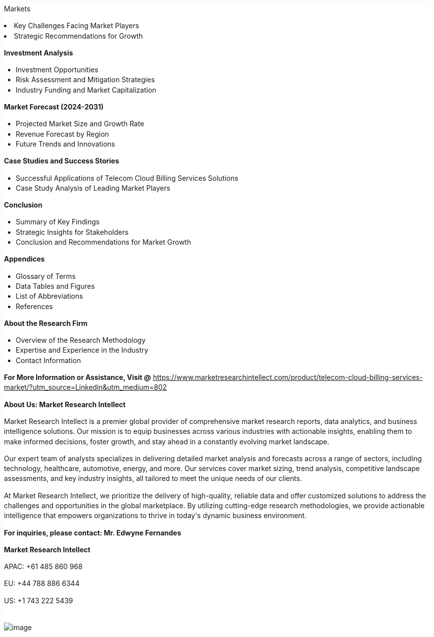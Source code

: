 Markets</li><li>Key Challenges Facing Market Players</li><li>Strategic Recommendations for Growth</li></ul><p><strong>Investment Analysis</strong></p><ul><li>Investment Opportunities</li><li>Risk Assessment and Mitigation Strategies</li><li>Industry Funding and Market Capitalization</li></ul><p><strong>Market Forecast (2024-2031)</strong></p><ul><li>Projected Market Size and Growth Rate</li><li>Revenue Forecast by Region</li><li>Future Trends and Innovations</li></ul><p><strong>Case Studies and Success Stories</strong></p><ul><li>Successful Applications of Telecom Cloud Billing Services Solutions</li><li>Case Study Analysis of Leading Market Players</li></ul><p><strong>Conclusion</strong></p><ul><li>Summary of Key Findings</li><li>Strategic Insights for Stakeholders</li><li>Conclusion and Recommendations for Market Growth</li></ul><p><strong>Appendices</strong></p><ul><li>Glossary of Terms</li><li>Data Tables and Figures</li><li>List of Abbreviations</li><li>References</li></ul><p><strong>About the Research Firm</strong></p><ul><li>Overview of the Research Methodology</li><li>Expertise and Experience in the Industry</li><li>Contact Information</li></ul></div><div class="article-main__content" data-test-id="publishing-text-block"><p><span class="font-[700]"><strong>For More Information or Assistance, Visit @</strong>&nbsp;<a href="https://www.marketresearchintellect.com/product/telecom-cloud-billing-services-market/?utm_source=Linkedin&utm_medium=802">https://www.marketresearchintellect.com/product/telecom-cloud-billing-services-market/?utm_source=Linkedin&utm_medium=802</a></span></p><p><strong>About Us: Market Research Intellect</strong></p><p>Market Research Intellect is a premier global provider of comprehensive market research reports, data analytics, and business intelligence solutions. Our mission is to equip businesses across various industries with actionable insights, enabling them to make informed decisions, foster growth, and stay ahead in a constantly evolving market landscape.</p><p>Our expert team of analysts specializes in delivering detailed market analysis and forecasts across a range of sectors, including technology, healthcare, automotive, energy, and more. Our services cover market sizing, trend analysis, competitive landscape assessments, and key industry insights, all tailored to meet the unique needs of our clients.</p><p>At Market Research Intellect, we prioritize the delivery of high-quality, reliable data and offer customized solutions to address the challenges and opportunities in the global marketplace. By utilizing cutting-edge research methodologies, we provide actionable intelligence that empowers organizations to thrive in today's dynamic business environment.</p><p><strong>For inquiries, please contact: Mr. Edwyne Fernandes</strong></p><p><strong>Market Research Intellect</strong></p><p>APAC: +61 485 860 968</p><p>EU: +44 788 886 6344</p><p>US: +1 743 222 5439</p></div><div class="article-main__content" data-test-id="publishing-text-block">&nbsp;</div>
![image](https://github.com/user-attachments/assets/4b1c9311-d51b-4129-8ebe-7ac035a9d7a0)
